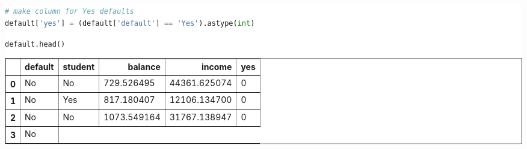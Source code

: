 


```python
# make column for Yes defaults
default['yes'] = (default['default'] == 'Yes').astype(int)
```


```python
default.head()
```




<div>
<style scoped>
    .dataframe tbody tr th:only-of-type {
        vertical-align: middle;
    }

    .dataframe tbody tr th {
        vertical-align: top;
    }

    .dataframe thead th {
        text-align: right;
    }
</style>
<table border="1" class="dataframe">
  <thead>
    <tr style="text-align: right;">
      <th></th>
      <th>default</th>
      <th>student</th>
      <th>balance</th>
      <th>income</th>
      <th>yes</th>
    </tr>
  </thead>
  <tbody>
    <tr>
      <th>0</th>
      <td>No</td>
      <td>No</td>
      <td>729.526495</td>
      <td>44361.625074</td>
      <td>0</td>
    </tr>
    <tr>
      <th>1</th>
      <td>No</td>
      <td>Yes</td>
      <td>817.180407</td>
      <td>12106.134700</td>
      <td>0</td>
    </tr>
    <tr>
      <th>2</th>
      <td>No</td>
      <td>No</td>
      <td>1073.549164</td>
      <td>31767.138947</td>
      <td>0</td>
    </tr>
    <tr>
      <th>3</th>
      <td>No</td>
